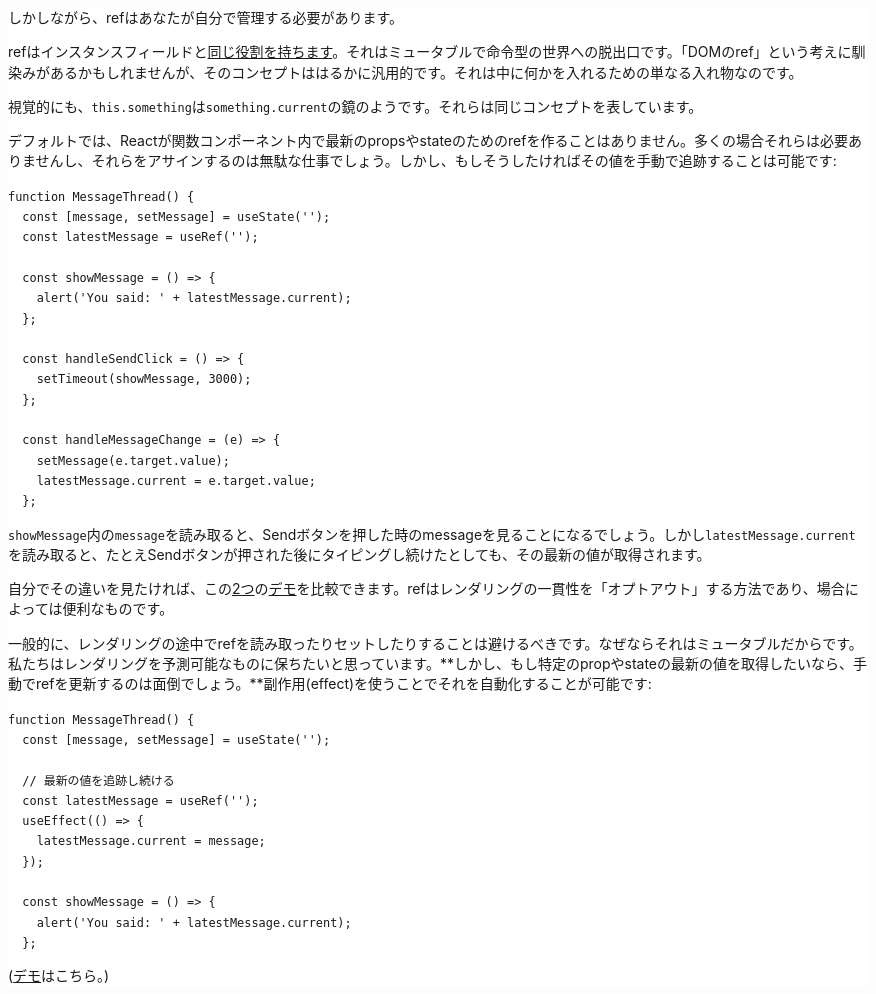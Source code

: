 しかしながら、refはあなたが自分で管理する必要があります。

refはインスタンスフィールドと[同じ役割を持ちます](https://reactjs.org/docs/hooks-faq.html#is-there-something-like-instance-variables)。それはミュータブルで命令型の世界への脱出口です。「DOMのref」という考えに馴染みがあるかもしれませんが、そのコンセプトははるかに汎用的です。それは中に何かを入れるための単なる入れ物なのです。

視覚的にも、`this.something`は`something.current`の鏡のようです。それらは同じコンセプトを表しています。

デフォルトでは、Reactが関数コンポーネント内で最新のpropsやstateのためのrefを作ることはありません。多くの場合それらは必要ありませんし、それらをアサインするのは無駄な仕事でしょう。しかし、もしそうしたければその値を手動で追跡することは可能です:

```jsx{3,6,15}
function MessageThread() {
  const [message, setMessage] = useState('');
  const latestMessage = useRef('');

  const showMessage = () => {
    alert('You said: ' + latestMessage.current);
  };

  const handleSendClick = () => {
    setTimeout(showMessage, 3000);
  };

  const handleMessageChange = (e) => {
    setMessage(e.target.value);
    latestMessage.current = e.target.value;
  };
```

`showMessage`内の`message`を読み取ると、Sendボタンを押した時のmessageを見ることになるでしょう。しかし`latestMessage.current`を読み取ると、たとえSendボタンが押された後にタイピングし続けたとしても、その最新の値が取得されます。

自分でその違いを見たければ、この[2つ](https://codesandbox.io/s/93m5mz9w24)の[デモ](https://codesandbox.io/s/ox200vw8k9)を比較できます。refはレンダリングの一貫性を「オプトアウト」する方法であり、場合によっては便利なものです。

一般的に、レンダリングの途中でrefを読み取ったりセットしたりすることは避けるべきです。なぜならそれはミュータブルだからです。私たちはレンダリングを予測可能なものに保ちたいと思っています。**しかし、もし特定のpropやstateの最新の値を取得したいなら、手動でrefを更新するのは面倒でしょう。**副作用(effect)を使うことでそれを自動化することが可能です:

```jsx{4-8,11}
function MessageThread() {
  const [message, setMessage] = useState('');

  // 最新の値を追跡し続ける
  const latestMessage = useRef('');
  useEffect(() => {
    latestMessage.current = message;
  });

  const showMessage = () => {
    alert('You said: ' + latestMessage.current);
  };
```

([デモ](https://codesandbox.io/s/yqmnz7xy8x)はこちら。)
